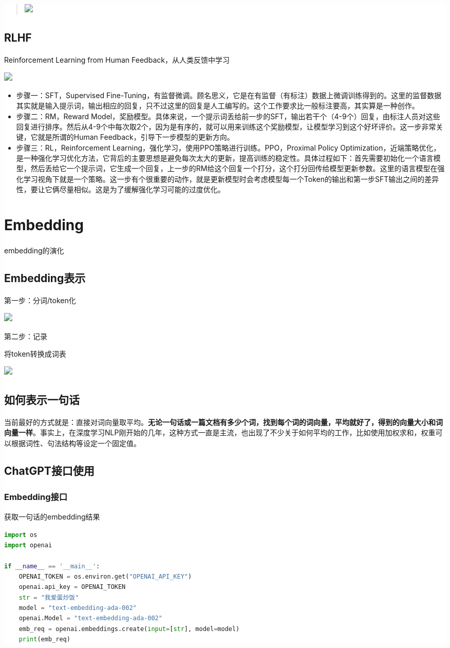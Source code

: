 > ![](https://coderymy-image.oss-cn-beijing.aliyuncs.com/picgo/202407031459865.png)



## RLHF

Reinforcement Learning from Human Feedback，从人类反馈中学习

![](https://coderymy-image.oss-cn-beijing.aliyuncs.com/picgo/202407031548884.png)



- 步骤一：SFT，Supervised Fine-Tuning，有监督微调。顾名思义，它是在有监督（有标注）数据上微调训练得到的。这里的监督数据其实就是输入提示词，输出相应的回复，只不过这里的回复是人工编写的。这个工作要求比一般标注要高，其实算是一种创作。
- 步骤二：RM，Reward Model，奖励模型。具体来说，一个提示词丢给前一步的SFT，输出若干个（4-9个）回复，由标注人员对这些回复进行排序。然后从4-9个中每次取2个，因为是有序的，就可以用来训练这个奖励模型，让模型学习到这个好坏评价。这一步非常关键，它就是所谓的Human Feedback，引导下一步模型的更新方向。
- 步骤三：RL，Reinforcement Learning，强化学习，使用PPO策略进行训练。PPO，Proximal Policy Optimization，近端策略优化，是一种强化学习优化方法，它背后的主要思想是避免每次太大的更新，提高训练的稳定性。具体过程如下：首先需要初始化一个语言模型，然后丢给它一个提示词，它生成一个回复，上一步的RM给这个回复一个打分，这个打分回传给模型更新参数。这里的语言模型在强化学习视角下就是一个策略。这一步有个很重要的动作，就是更新模型时会考虑模型每一个Token的输出和第一步SFT输出之间的差异性，要让它俩尽量相似。这是为了缓解强化学习可能的过度优化。



# Embedding

embedding的演化

## Embedding表示

第一步：分词/token化

![](https://coderymy-image.oss-cn-beijing.aliyuncs.com/picgo/202407031602205.png)

第二步：记录

将token转换成词表

![](https://coderymy-image.oss-cn-beijing.aliyuncs.com/picgo/202407031606580.png)

## 如何表示一句话

当前最好的方式就是：直接对词向量取平均。**无论一句话或一篇文档有多少个词，找到每个词的词向量，平均就好了，得到的向量大小和词向量一样**。事实上，在深度学习NLP刚开始的几年，这种方式一直是主流，也出现了不少关于如何平均的工作，比如使用加权求和，权重可以根据词性、句法结构等设定一个固定值。

## ChatGPT接口使用

### Embedding接口

获取一句话的embedding结果

```python
import os
import openai

if __name__ == '__main__':
    OPENAI_TOKEN = os.environ.get("OPENAI_API_KEY")
    openai.api_key = OPENAI_TOKEN
    str = "我爱蛋炒饭"
    model = "text-embedding-ada-002"
    openai.Model = "text-embedding-ada-002"
    emb_req = openai.embeddings.create(input=[str], model=model)
    print(emb_req)
```
